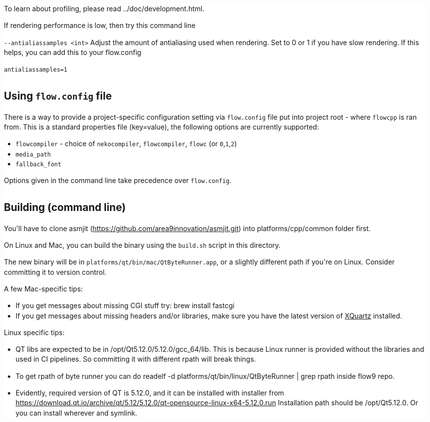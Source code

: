To learn about profiling, please read ../doc/development.html.

If rendering performance is low, then try this command line

`--antialiassamples <int>`
    Adjust the amount of antialiasing used when rendering. Set to 0 or 1 if you have
    slow rendering. If this helps, you can add this to your flow.config

    antialiassamples=1

Using `flow.config` file
----------------------

There is a way to provide a project-specific configuration setting via `flow.config` file put into project root - where `flowcpp` is ran from. This is a standard properties file (key=value), the following options are currently supported:
 * `flowcompiler` - choice of `nekocompiler`, `flowcompiler`, `flowc` (or `0`,`1`,`2`)
 * `media_path` 
 * `fallback_font`

Options given in the command line take precedence over `flow.config`.


Building (command line)
-----------------------

You'll have to clone asmjit (https://github.com/area9innovation/asmjit.git)
into platforms/cpp/common folder first.

On Linux and Mac, you can build the binary using the `build.sh`
script in this directory.

The new binary will be in `platforms/qt/bin/mac/QtByteRunner.app`,
or a slightly different path if you're on Linux.  Consider committing
it to version control.

A few Mac-specific tips:

* If you get messages about missing CGI stuff try:
  brew install fastcgi
* If you get messages about missing headers and/or libraries, make sure
  you have the latest version of
  [XQuartz](http://xquartz.macosforge.org/landing/) installed.

Linux specific tips:

* QT libs are expected to be in /opt/Qt5.12.0/5.12.0/gcc_64/lib. This is because
Linux runner is provided without the libraries and used in CI pipelines.
So committing it with different rpath will break things.

* To get rpath of byte runner you can do
readelf -d platforms/qt/bin/linux/QtByteRunner | grep rpath
inside flow9 repo.

* Evidently, required version of QT is 5.12.0, and it can be installed with
installer from
https://download.qt.io/archive/qt/5.12/5.12.0/qt-opensource-linux-x64-5.12.0.run
Installation path should be /opt/Qt5.12.0. Or you can install wherever and symlink.
